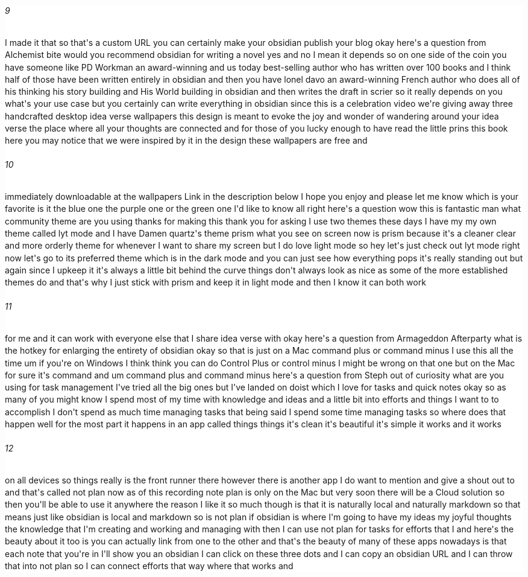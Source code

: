 ###### 9

I made it that so that's a custom URL you can certainly make your obsidian publish your blog okay here's a question from Alchemist bite would you recommend obsidian for writing a novel yes and no I mean it depends so on one side of the coin you have someone like PD Workman an award-winning and us today best-selling author who has written over 100 books and I think half of those have been written entirely in obsidian and then you have lonel davo an award-winning French author who does all of his thinking his story building and His World building in obsidian and then writes the draft in scrier so it really depends on you what's your use case but you certainly can write everything in obsidian since this is a celebration video we're giving away three handcrafted desktop idea verse wallpapers this design is meant to evoke the joy and wonder of wandering around your idea verse the place where all your thoughts are connected and for those of you lucky enough to have read the little prins this book here you may notice that we were inspired by it in the design these wallpapers are free and

###### 10

immediately downloadable at the wallpapers Link in the description below I hope you enjoy and please let me know which is your favorite is it the blue one the purple one or the green one I'd like to know all right here's a question wow this is fantastic man what community theme are you using thanks for making this thank you for asking I use two themes these days I have my my own theme called lyt mode and I have Damen quartz's theme prism what you see on screen now is prism because it's a cleaner clear and more orderly theme for whenever I want to share my screen but I do love light mode so hey let's just check out lyt mode right now let's go to its preferred theme which is in the dark mode and you can just see how everything pops it's really standing out but again since I upkeep it it's always a little bit behind the curve things don't always look as nice as some of the more established themes do and that's why I just stick with prism and keep it in light mode and then I know it can both work

###### 11

for me and it can work with everyone else that I share idea verse with okay here's a question from Armageddon Afterparty what is the hotkey for enlarging the entirety of obsidian okay so that is just on a Mac command plus or command minus I use this all the time um if you're on Windows I think think you can do Control Plus or control minus I might be wrong on that one but on the Mac for sure it's command and um command plus and command minus here's a question from Steph out of curiosity what are you using for task management I've tried all the big ones but I've landed on doist which I love for tasks and quick notes okay so as many of you might know I spend most of my time with knowledge and ideas and a little bit into efforts and things I want to to accomplish I don't spend as much time managing tasks that being said I spend some time managing tasks so where does that happen well for the most part it happens in an app called things things it's clean it's beautiful it's simple it works and it works

###### 12

on all devices so things really is the front runner there however there is another app I do want to mention and give a shout out to and that's called not plan now as of this recording note plan is only on the Mac but very soon there will be a Cloud solution so then you'll be able to use it anywhere the reason I like it so much though is that it is naturally local and naturally markdown so that means just like obsidian is local and markdown so is not plan if obsidian is where I'm going to have my ideas my joyful thoughts the knowledge that I'm creating and working and managing with then I can use not plan for tasks for efforts that I and here's the beauty about it too is you can actually link from one to the other and that's the beauty of many of these apps nowadays is that each note that you're in I'll show you an obsidian I can click on these three dots and I can copy an obsidian URL and I can throw that into not plan so I can connect efforts that way where that works and
